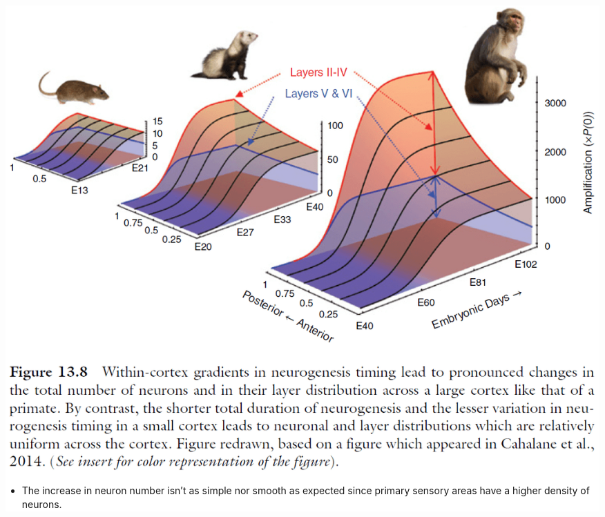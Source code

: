 ![Figure 13.8](figure13-8.png)
- The increase in neuron number isn’t as simple nor smooth as expected since primary sensory areas have a higher density of neurons.